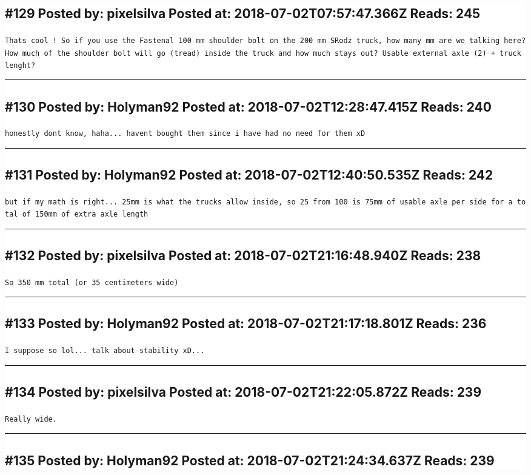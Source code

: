 ## \#129 Posted by: pixelsilva Posted at: 2018-07-02T07:57:47.366Z Reads: 245

```
Thats cool ! So if you use the Fastenal 100 mm shoulder bolt on the 200 mm SRodz truck, how many mm are we talking here? How much of the shoulder bolt will go (tread) inside the truck and how much stays out? Usable external axle (2) + truck lenght?
```

---
## \#130 Posted by: Holyman92 Posted at: 2018-07-02T12:28:47.415Z Reads: 240

```
honestly dont know, haha... havent bought them since i have had no need for them xD
```

---
## \#131 Posted by: Holyman92 Posted at: 2018-07-02T12:40:50.535Z Reads: 242

```
but if my math is right... 25mm is what the trucks allow inside, so 25 from 100 is 75mm of usable axle per side for a total of 150mm of extra axle length
```

---
## \#132 Posted by: pixelsilva Posted at: 2018-07-02T21:16:48.940Z Reads: 238

```
So 350 mm total (or 35 centimeters wide)
```

---
## \#133 Posted by: Holyman92 Posted at: 2018-07-02T21:17:18.801Z Reads: 236

```
I suppose so lol... talk about stability xD...
```

---
## \#134 Posted by: pixelsilva Posted at: 2018-07-02T21:22:05.872Z Reads: 239

```
Really wide.
```

---
## \#135 Posted by: Holyman92 Posted at: 2018-07-02T21:24:34.637Z Reads: 239

